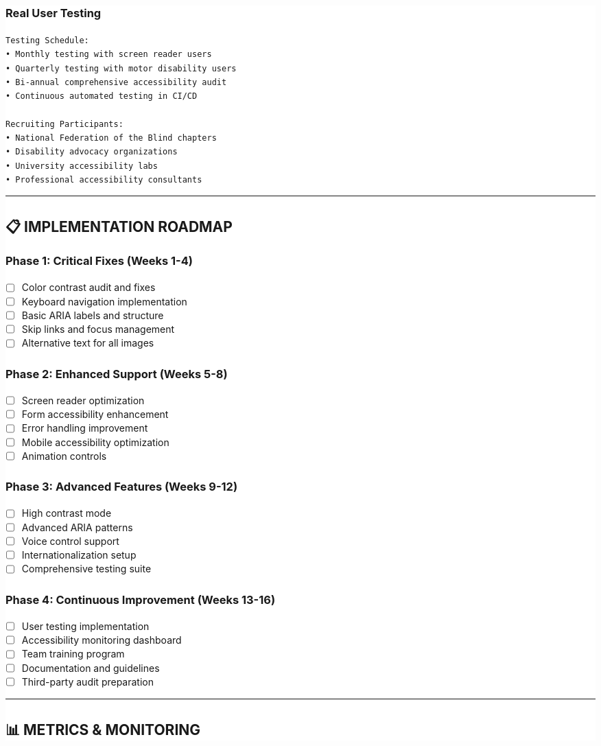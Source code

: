 ### Real User Testing
```
Testing Schedule:
• Monthly testing with screen reader users
• Quarterly testing with motor disability users  
• Bi-annual comprehensive accessibility audit
• Continuous automated testing in CI/CD

Recruiting Participants:
• National Federation of the Blind chapters
• Disability advocacy organizations
• University accessibility labs
• Professional accessibility consultants
```

---

## 📋 IMPLEMENTATION ROADMAP

### Phase 1: Critical Fixes (Weeks 1-4)
- [ ] Color contrast audit and fixes
- [ ] Keyboard navigation implementation  
- [ ] Basic ARIA labels and structure
- [ ] Skip links and focus management
- [ ] Alternative text for all images

### Phase 2: Enhanced Support (Weeks 5-8)
- [ ] Screen reader optimization
- [ ] Form accessibility enhancement
- [ ] Error handling improvement
- [ ] Mobile accessibility optimization
- [ ] Animation controls

### Phase 3: Advanced Features (Weeks 9-12)
- [ ] High contrast mode
- [ ] Advanced ARIA patterns
- [ ] Voice control support
- [ ] Internationalization setup
- [ ] Comprehensive testing suite

### Phase 4: Continuous Improvement (Weeks 13-16)
- [ ] User testing implementation
- [ ] Accessibility monitoring dashboard
- [ ] Team training program
- [ ] Documentation and guidelines
- [ ] Third-party audit preparation

---

## 📊 METRICS & MONITORING
